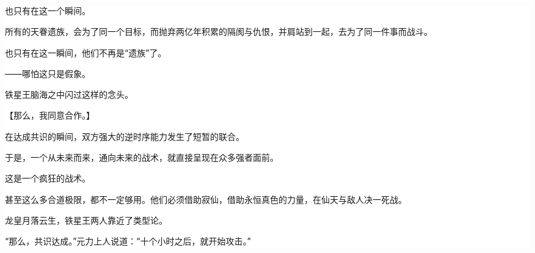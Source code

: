   也只有在这一个瞬间。

  所有的天眷遗族，会为了同一个目标，而抛弃两亿年积累的隔阂与仇恨，并肩站到一起，去为了同一件事而战斗。

  也只有在这一瞬间，他们不再是“遗族”了。

  ——哪怕这只是假象。

  铁星王脑海之中闪过这样的念头。

  【那么，我同意合作。】

  在达成共识的瞬间，双方强大的逆时序能力发生了短暂的联合。

  于是，一个从未来而来，通向未来的战术，就直接呈现在众多强者面前。

  这是一个疯狂的战术。

  甚至这么多合道极限，都不一定够用。他们必须借助寂仙，借助永恒真色的力量，在仙天与敌人决一死战。

  龙皇月落云生，铁星王两人靠近了类型论。

  “那么，共识达成。”元力上人说道：“十个小时之后，就开始攻击。”
